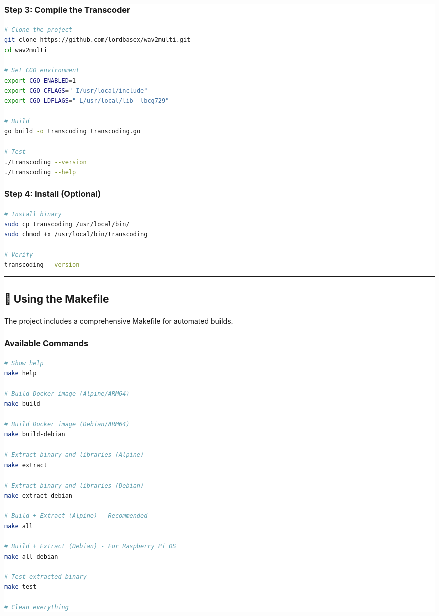 ### Step 3: Compile the Transcoder

```bash
# Clone the project
git clone https://github.com/lordbasex/wav2multi.git
cd wav2multi

# Set CGO environment
export CGO_ENABLED=1
export CGO_CFLAGS="-I/usr/local/include"
export CGO_LDFLAGS="-L/usr/local/lib -lbcg729"

# Build
go build -o transcoding transcoding.go

# Test
./transcoding --version
./transcoding --help
```

### Step 4: Install (Optional)

```bash
# Install binary
sudo cp transcoding /usr/local/bin/
sudo chmod +x /usr/local/bin/transcoding

# Verify
transcoding --version
```

---

## 🔧 Using the Makefile

The project includes a comprehensive Makefile for automated builds.

### Available Commands

```bash
# Show help
make help

# Build Docker image (Alpine/ARM64)
make build

# Build Docker image (Debian/ARM64)
make build-debian

# Extract binary and libraries (Alpine)
make extract

# Extract binary and libraries (Debian)
make extract-debian

# Build + Extract (Alpine) - Recommended
make all

# Build + Extract (Debian) - For Raspberry Pi OS
make all-debian

# Test extracted binary
make test

# Clean everything
```
